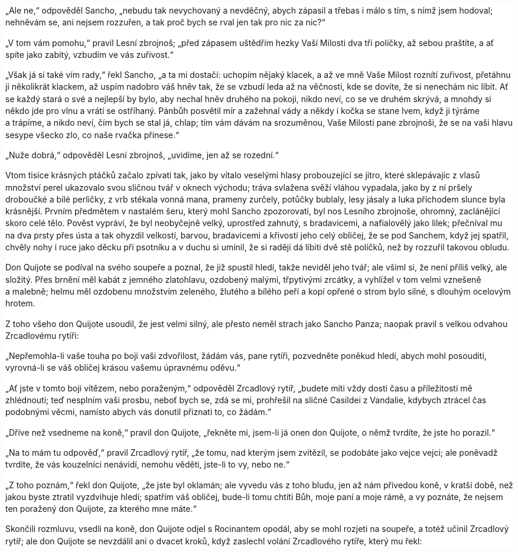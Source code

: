 „Ale ne,“ odpověděl Sancho, „nebudu tak nevychovaný a nevděčný, abych zápasil a třebas i málo s tím, s nímž jsem hodoval; nehněvám se, ani nejsem rozzuřen, a tak proč bych se rval jen tak pro nic za nic?“

„V tom vám pomohu,“ pravil Lesní zbrojnoš; „před zápasem uštědřím hezky Vaší Milosti dva tři políčky, až sebou praštíte, a ať spíte jako zabitý, vzbudím ve vás zuřivost.“

„Však já si také vím rady,“ řekl Sancho, „a ta mi dostačí: uchopím nějaký klacek, a až ve mně Vaše Milost roznítí zuřivost, přetáhnu ji několikrát klackem, až uspím nadobro váš hněv tak, že se vzbudí leda až na věčnosti, kde se dovíte, že si nenechám nic líbit. Ať se každý stará o své a nejlepší by bylo, aby nechal hněv druhého na pokoji, nikdo neví, co se ve druhém skrývá, a mnohdy si někdo jde pro vlnu a vrátí se ostříhaný. Pánbůh posvětil mír a zažehnal vády a někdy i kočka se stane lvem, když ji týráme a trápíme, a nikdo neví, čím bych se stal já, chlap; tím vám dávám na srozuměnou, Vaše Milosti pane zbrojnoši, že se na vaši hlavu sesype všecko zlo, co naše rvačka přinese.“

„Nuže dobrá,“ odpověděl Lesní zbrojnoš, „uvidíme, jen až se rozední.“

Vtom tisíce krásných ptáčků začalo zpívati tak, jako by vítalo veselými hlasy probouzející se jitro, které sklepávajíc z vlasů množství perel ukazovalo svou sličnou tvář v oknech východu; tráva svlažena svěží vláhou vypadala, jako by z ní pršely droboučké a bílé perličky, z vrb stékala vonná mana, prameny zurčely, potůčky bublaly, lesy jásaly a luka příchodem slunce byla krásnější. Prvním předmětem v nastalém šeru, který mohl Sancho zpozorovati, byl nos Lesního zbrojnoše, ohromný, zaclánějící skoro celé tělo. Pověst vypráví, že byl neobyčejně velký, uprostřed zahnutý, s bradavicemi, a nafialovělý jako lilek; přečníval mu na dva prsty přes ústa a tak ohyzdil velkostí, barvou, bradavicemi a křivostí jeho celý obličej, že se pod Sanchem, když jej spatřil, chvěly nohy i ruce jako děcku při psotníku a v duchu si umínil, že si raději dá líbiti dvě stě políčků, než by rozzuřil takovou obludu.

Don Quijote se podíval na svého soupeře a poznal, že již spustil hledí, takže neviděl jeho tvář; ale všiml si, že není příliš velký, ale složitý. Přes brnění měl kabát z jemného zlatohlavu, ozdobený malými, třpytivými zrcátky, a vyhlížel v tom velmi vznešeně a malebně; helmu měl ozdobenu množstvím zeleného, žlutého a bílého peří a kopí opřené o strom bylo silné, s dlouhým ocelovým hrotem.

Z toho všeho don Quijote usoudil, že jest velmi silný, ale přesto neměl strach jako Sancho Panza; naopak pravil s velkou odvahou Zrcadlovému rytíři:

„Nepřemohla-li vaše touha po boji vaši zdvořilost, žádám vás, pane rytíři, pozvedněte poněkud hledí, abych mohl posouditi, vyrovná-li se váš obličej krásou vašemu úpravnému oděvu.“

„Ať jste v tomto boji vítězem, nebo poraženým,“ odpověděl Zrcadlový rytíř, „budete míti vždy dosti času a příležitosti mě zhlédnouti; teď nesplním vaši prosbu, neboť bych se, zdá se mi, prohřešil na sličné Casildei z Vandalie, kdybych ztrácel čas podobnými věcmi, namísto abych vás donutil přiznati to, co žádám.“

„Dříve než vsedneme na koně,“ pravil don Quijote, „řekněte mi, jsem-li já onen don Quijote, o němž tvrdíte, že jste ho porazil.“

„Na to mám tu odpověď,“ pravil Zrcadlový rytíř, „že tomu, nad kterým jsem zvítězil, se podobáte jako vejce vejci; ale poněvadž tvrdíte, že vás kouzelníci nenávidí, nemohu věděti, jste-li to vy, nebo ne.“

„Z toho poznám,“ řekl don Quijote, „že jste byl oklamán; ale vyvedu vás z toho bludu, jen až nám přivedou koně, v kratší době, než jakou byste ztratil vyzdvihuje hledí; spatřím váš obličej, bude-li tomu chtíti Bůh, moje paní a moje rámě, a vy poznáte, že nejsem ten poražený don Quijote, za kterého mne máte.“

Skončili rozmluvu, vsedli na koně, don Quijote odjel s Rocinantem opodál, aby se mohl rozjeti na soupeře, a totéž učinil Zrcadlový rytíř; ale don Quijote se nevzdálil ani o dvacet kroků, když zaslechl volání Zrcadlového rytíře, který mu řekl:

